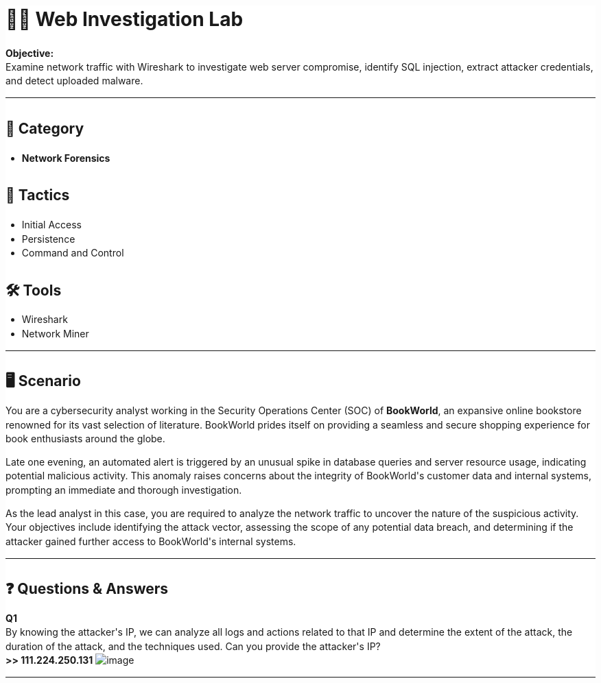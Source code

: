 # 🕵️‍♂️ Web Investigation Lab

**Objective:**  
Examine network traffic with Wireshark to investigate web server compromise, identify SQL injection, extract attacker credentials, and detect uploaded malware.

---

## 📂 Category
- **Network Forensics**

## 🎯 Tactics
- Initial Access  
- Persistence  
- Command and Control  

## 🛠️ Tools
- Wireshark  
- Network Miner  

---

## 🖥️ Scenario

You are a cybersecurity analyst working in the Security Operations Center (SOC) of **BookWorld**, an expansive online bookstore renowned for its vast selection of literature. BookWorld prides itself on providing a seamless and secure shopping experience for book enthusiasts around the globe.  

Late one evening, an automated alert is triggered by an unusual spike in database queries and server resource usage, indicating potential malicious activity. This anomaly raises concerns about the integrity of BookWorld's customer data and internal systems, prompting an immediate and thorough investigation.  

As the lead analyst in this case, you are required to analyze the network traffic to uncover the nature of the suspicious activity. Your objectives include identifying the attack vector, assessing the scope of any potential data breach, and determining if the attacker gained further access to BookWorld's internal systems.

---

## ❓ Questions & Answers

**Q1**  
By knowing the attacker's IP, we can analyze all logs and actions related to that IP and determine the extent of the attack, the duration of the attack, and the techniques used. Can you provide the attacker's IP?  
**>> 111.224.250.131**
<img width="940" height="218" alt="image" src="https://github.com/user-attachments/assets/f0d8724f-af0d-4f93-8e9e-6687bde9d23c" />

---